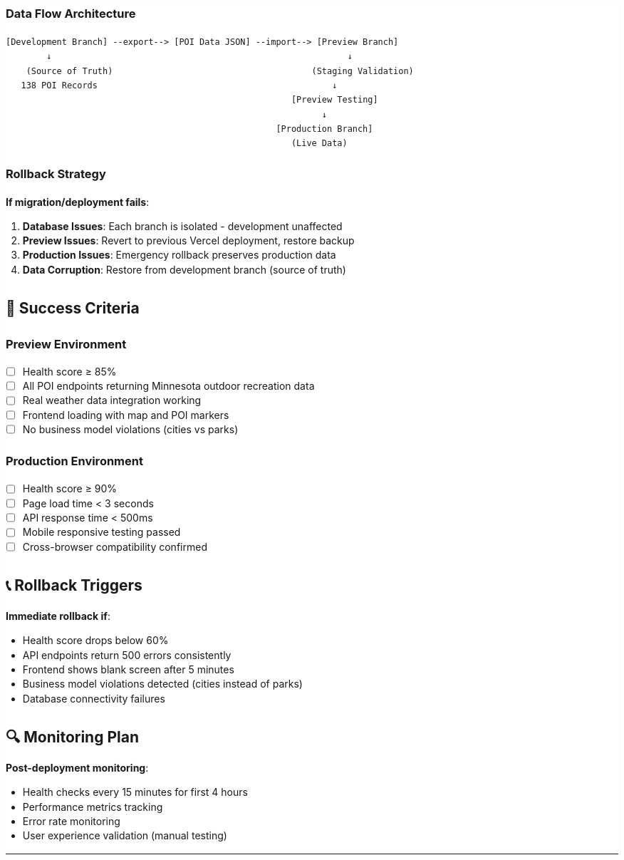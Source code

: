 ### Data Flow Architecture
```
[Development Branch] --export--> [POI Data JSON] --import--> [Preview Branch]
        ↓                                                          ↓
    (Source of Truth)                                       (Staging Validation)
   138 POI Records                                              ↓
                                                        [Preview Testing]
                                                              ↓
                                                     [Production Branch]
                                                        (Live Data)
```

### Rollback Strategy
**If migration/deployment fails**:
1. **Database Issues**: Each branch is isolated - development unaffected
2. **Preview Issues**: Revert to previous Vercel deployment, restore backup
3. **Production Issues**: Emergency rollback preserves production data
4. **Data Corruption**: Restore from development branch (source of truth)

## 🎯 Success Criteria

### Preview Environment
- [ ] Health score ≥ 85%
- [ ] All POI endpoints returning Minnesota outdoor recreation data
- [ ] Real weather data integration working
- [ ] Frontend loading with map and POI markers
- [ ] No business model violations (cities vs parks)

### Production Environment  
- [ ] Health score ≥ 90%
- [ ] Page load time < 3 seconds
- [ ] API response time < 500ms
- [ ] Mobile responsive testing passed
- [ ] Cross-browser compatibility confirmed

## 📞 Rollback Triggers

**Immediate rollback if**:
- Health score drops below 60%
- API endpoints return 500 errors consistently
- Frontend shows blank screen after 5 minutes
- Business model violations detected (cities instead of parks)
- Database connectivity failures

## 🔍 Monitoring Plan

**Post-deployment monitoring**:
- Health checks every 15 minutes for first 4 hours
- Performance metrics tracking
- Error rate monitoring
- User experience validation (manual testing)

---